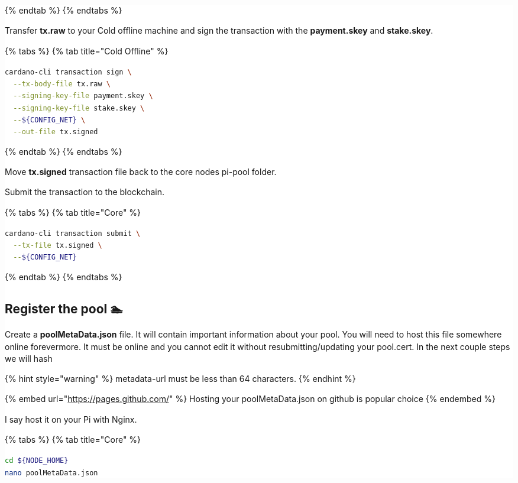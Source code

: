 {% endtab %}
{% endtabs %}

Transfer **tx.raw** to your Cold offline machine and sign the transaction with the **payment.skey** and **stake.skey**.

{% tabs %}
{% tab title="Cold Offline" %}

```bash
cardano-cli transaction sign \
  --tx-body-file tx.raw \
  --signing-key-file payment.skey \
  --signing-key-file stake.skey \
  --${CONFIG_NET} \
  --out-file tx.signed
```

{% endtab %}
{% endtabs %}

Move **tx.signed** transaction file back to the core nodes pi-pool folder.

Submit the transaction to the blockchain.

{% tabs %}
{% tab title="Core" %}

```bash
cardano-cli transaction submit \
  --tx-file tx.signed \
  --${CONFIG_NET}
```

{% endtab %}
{% endtabs %}

## Register the pool 🏊

Create a **poolMetaData.json** file. It will contain important information about your pool. You will need to host this file somewhere online forevermore. It must be online and you cannot edit it without resubmitting/updating your pool.cert. In the next couple steps we will hash

{% hint style="warning" %}
metadata-url must be less than 64 characters.
{% endhint %}

{% embed url="https://pages.github.com/" %}
Hosting your poolMetaData.json on github is popular choice
{% endembed %}

I say host it on your Pi with Nginx.

{% tabs %}
{% tab title="Core" %}

```bash
cd ${NODE_HOME}
nano poolMetaData.json
```
